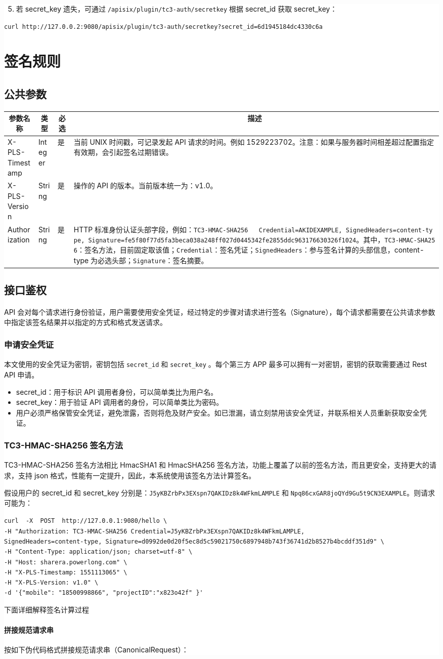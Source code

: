 5. 若 secret_key 遗失，可通过 `/apisix/plugin/tc3-auth/secretkey` 根据 secret_id 获取 secret_key：

```
curl http://127.0.0.2:9080/apisix/plugin/tc3-auth/secretkey?secret_id=6d1945184dc4330c6a
```


# 签名规则
## 公共参数
参数名称 | 类型|必选|描述
--------- | -----|----|----
X-PLS-Timestamp | Integer | 是|当前 UNIX 时间戳，可记录发起 API 请求的时间。例如 1529223702。注意：如果与服务器时间相差超过配置指定有效期，会引起签名过期错误。
X-PLS-Version| String |是|操作的 API 的版本。当前版本统一为：v1.0。
Authorization|String|是|HTTP 标准身份认证头部字段，例如：`TC3-HMAC-SHA256   Credential=AKIDEXAMPLE, SignedHeaders=content-type, Signature=fe5f80f77d5fa3beca038a248ff027d0445342fe2855ddc963176630326f1024`。其中，`TC3-HMAC-SHA256`：签名方法，目前固定取该值；`Credential`：签名凭证；`SignedHeaders`：参与签名计算的头部信息，content-type 为必选头部；`Signature`：签名摘要。

## 接口鉴权
API 会对每个请求进行身份验证，用户需要使用安全凭证，经过特定的步骤对请求进行签名（Signature），每个请求都需要在公共请求参数中指定该签名结果并以指定的方式和格式发送请求。

### 申请安全凭证
本文使用的安全凭证为密钥，密钥包括 `secret_id` 和 `secret_key` 。每个第三方 APP 最多可以拥有一对密钥，密钥的获取需要通过 Rest API 申请。
* secret_id：用于标识 API 调用者身份，可以简单类比为用户名。
* secret_key：用于验证 API 调用者的身份，可以简单类比为密码。
* 用户必须严格保管安全凭证，避免泄露，否则将危及财产安全。如已泄漏，请立刻禁用该安全凭证，并联系相关人员重新获取安全凭证。

### TC3-HMAC-SHA256 签名方法
TC3-HMAC-SHA256 签名方法相比 HmacSHA1 和 HmacSHA256 签名方法，功能上覆盖了以前的签名方法，而且更安全，支持更大的请求，支持 json 格式，性能有一定提升，因此，本系统使用该签名方法计算签名。

假设用户的 secret_id 和 secret_key 分别是：`J5yKBZrbPx3EXspn7QAKIDz8k4WFkmLAMPLE`
 和 `Npq86cxGAR8joQYd9Gu5t9CN3EXAMPLE`。则请求可能为：
 
```
curl  -X  POST  http://127.0.0.1:9080/hello \
-H "Authorization: TC3-HMAC-SHA256 Credential=J5yKBZrbPx3EXspn7QAKIDz8k4WFkmLAMPLE,
SignedHeaders=content-type, Signature=d0992de0d20f5ec8d5c59021750c6897948b743f36741d2b8527b4bcddf351d9" \
-H "Content-Type: application/json; charset=utf-8" \
-H "Host: sharera.powerlong.com" \
-H "X-PLS-Timestamp: 1551113065" \
-H "X-PLS-Version: v1.0" \
-d '{"mobile": "18500998866", "projectID":"x823o42f" }'
```

下面详细解释签名计算过程
####  拼接规范请求串
按如下伪代码格式拼接规范请求串（CanonicalRequest）：
